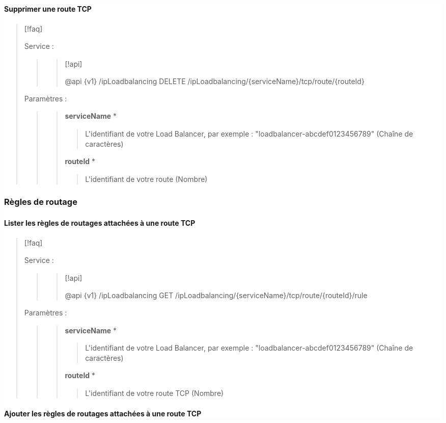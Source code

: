 #### Supprimer une route TCP

> [!faq]
>
> Service :
>
>> > [!api]
>> >
>> > @api {v1} /ipLoadbalancing DELETE /ipLoadbalancing/{serviceName}/tcp/route/{routeId}
>> >
>>
>
> Paramètres :
>
>> > **serviceName** *
>> >
>> >> L'identifiant de votre Load Balancer, par exemple : "loadbalancer-abcdef0123456789" (Chaîne de caractères)
>> >
>> > **routeId** *
>> >
>> >> L'identifiant de votre route (Nombre)
>

### Règles de routage

#### Lister les règles de routages attachées à une route TCP

> [!faq]
>
> Service :
>
>> > [!api]
>> >
>> > @api {v1} /ipLoadbalancing GET /ipLoadbalancing/{serviceName}/tcp/route/{routeId}/rule
>> >
>>
>
> Paramètres :
>
>> > **serviceName** *
>> >
>> >> L'identifiant de votre Load Balancer, par exemple : "loadbalancer-abcdef0123456789" (Chaîne de caractères)
>> >
>> > **routeId** *
>> >
>> >> L'identifiant de votre route TCP (Nombre)
>

#### Ajouter les règles de routages attachées à une route TCP
